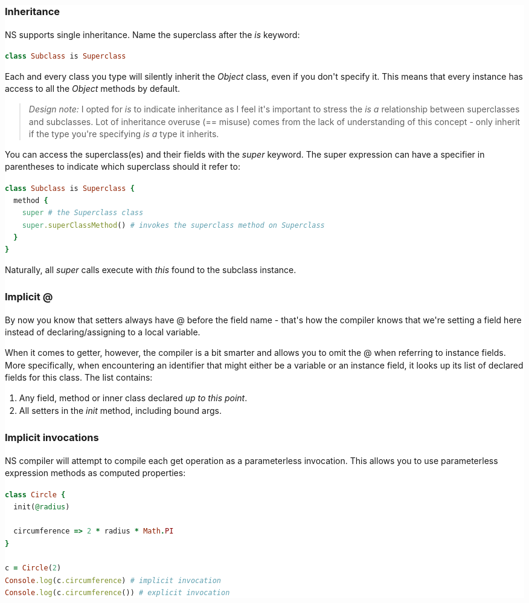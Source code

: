### Inheritance
NS supports single inheritance. Name the superclass after the *is* keyword:
```ruby
class Subclass is Superclass
```

Each and every class you type will silently inherit the *Object* class, even if you don't specify it. This means that every instance has access to all the *Object* methods by default.

> *Design note:* I opted for *is* to indicate inheritance as I feel it's important to stress the *is a* relationship between superclasses and subclasses. Lot of inheritance overuse (== misuse) comes from the lack of understanding of this concept - only inherit if the type you're specifying *is a* type it inherits.


You can access the superclass(es) and their fields with the *super* keyword. The super expression can have a specifier in parentheses to indicate which superclass should it refer to:
```ruby
class Subclass is Superclass {
  method {
    super # the Superclass class
    super.superClassMethod() # invokes the superclass method on Superclass
  }
}
```

Naturally, all *super* calls execute with *this* found to the subclass instance.

### Implicit @
By now you know that setters always have @ before the field name - that's how the compiler knows that we're setting a field here instead of declaring/assigning to a local variable.

When it comes to getter, however, the compiler is a bit smarter and allows you to omit the @ when referring to instance fields. More specifically, when encountering an identifier that might either be a variable or an instance field, it looks up its list of declared fields for this class. The list contains:
1. Any field, method or inner class declared *up to this point*.
1. All setters in the *init* method, including bound args.

### Implicit invocations
NS compiler will attempt to compile each get operation as a parameterless invocation. This allows you to use parameterless expression methods as computed properties:
```ruby
class Circle {
  init(@radius)

  circumference => 2 * radius * Math.PI
}

c = Circle(2)
Console.log(c.circumference) # implicit invocation
Console.log(c.circumference()) # explicit invocation
```

